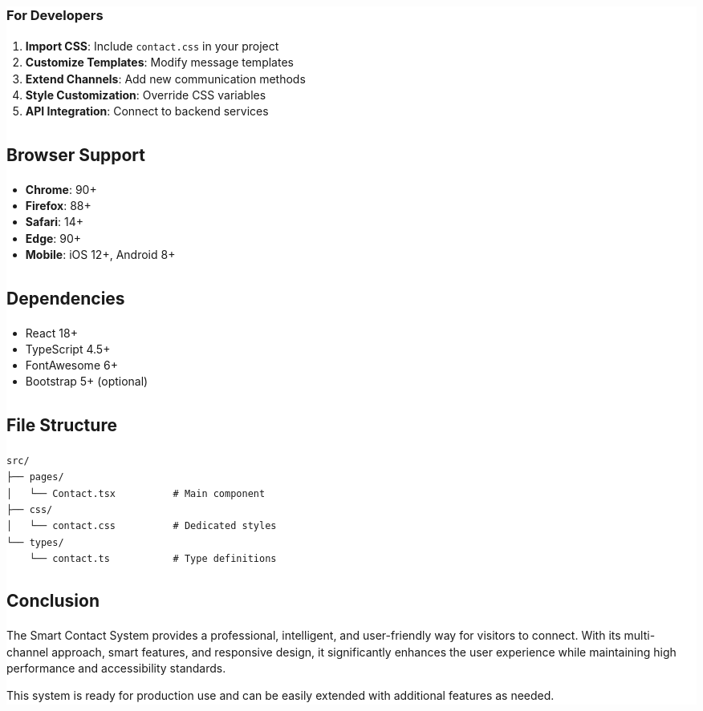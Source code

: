 ### For Developers
1. **Import CSS**: Include `contact.css` in your project
2. **Customize Templates**: Modify message templates
3. **Extend Channels**: Add new communication methods
4. **Style Customization**: Override CSS variables
5. **API Integration**: Connect to backend services

## Browser Support
- **Chrome**: 90+
- **Firefox**: 88+
- **Safari**: 14+
- **Edge**: 90+
- **Mobile**: iOS 12+, Android 8+

## Dependencies
- React 18+
- TypeScript 4.5+
- FontAwesome 6+
- Bootstrap 5+ (optional)

## File Structure
```
src/
├── pages/
│   └── Contact.tsx          # Main component
├── css/
│   └── contact.css          # Dedicated styles
└── types/
    └── contact.ts           # Type definitions
```

## Conclusion
The Smart Contact System provides a professional, intelligent, and user-friendly way for visitors to connect. With its multi-channel approach, smart features, and responsive design, it significantly enhances the user experience while maintaining high performance and accessibility standards.

This system is ready for production use and can be easily extended with additional features as needed.
